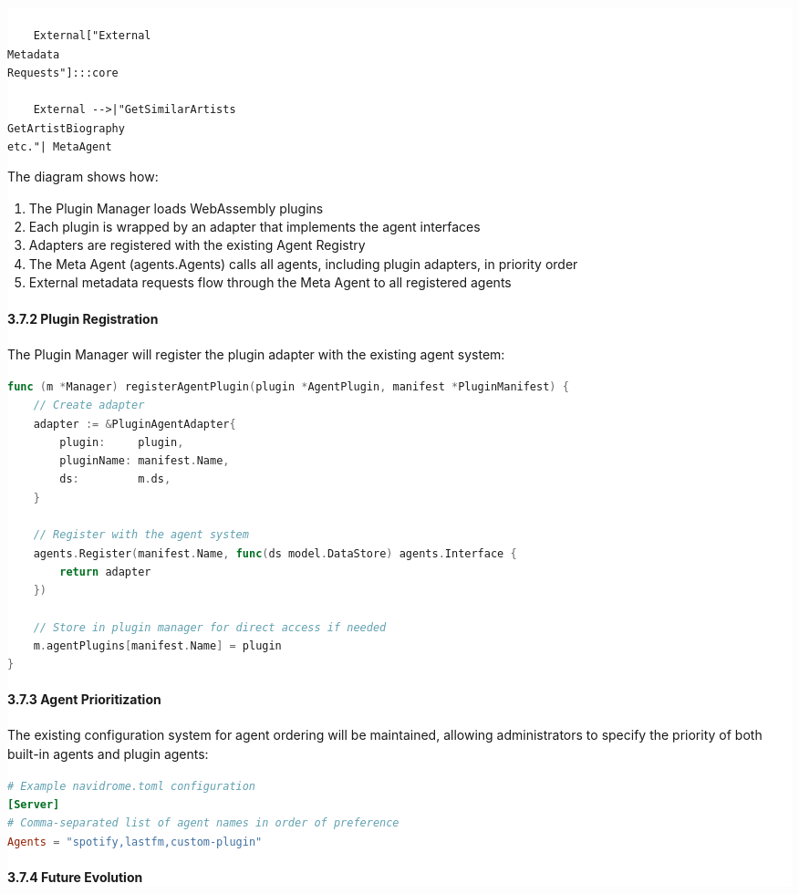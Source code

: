 ```mermaid

    External["External
Metadata
Requests"]:::core

    External -->|"GetSimilarArtists
GetArtistBiography
etc."| MetaAgent
```

The diagram shows how:

1. The Plugin Manager loads WebAssembly plugins
2. Each plugin is wrapped by an adapter that implements the agent interfaces
3. Adapters are registered with the existing Agent Registry
4. The Meta Agent (agents.Agents) calls all agents, including plugin adapters, in priority order
5. External metadata requests flow through the Meta Agent to all registered agents

#### 3.7.2 Plugin Registration

The Plugin Manager will register the plugin adapter with the existing agent system:

```go
func (m *Manager) registerAgentPlugin(plugin *AgentPlugin, manifest *PluginManifest) {
    // Create adapter
    adapter := &PluginAgentAdapter{
        plugin:     plugin,
        pluginName: manifest.Name,
        ds:         m.ds,
    }

    // Register with the agent system
    agents.Register(manifest.Name, func(ds model.DataStore) agents.Interface {
        return adapter
    })

    // Store in plugin manager for direct access if needed
    m.agentPlugins[manifest.Name] = plugin
}
```

#### 3.7.3 Agent Prioritization

The existing configuration system for agent ordering will be maintained, allowing administrators to specify the priority of both built-in agents and plugin agents:

```toml
# Example navidrome.toml configuration
[Server]
# Comma-separated list of agent names in order of preference
Agents = "spotify,lastfm,custom-plugin"
```

#### 3.7.4 Future Evolution
